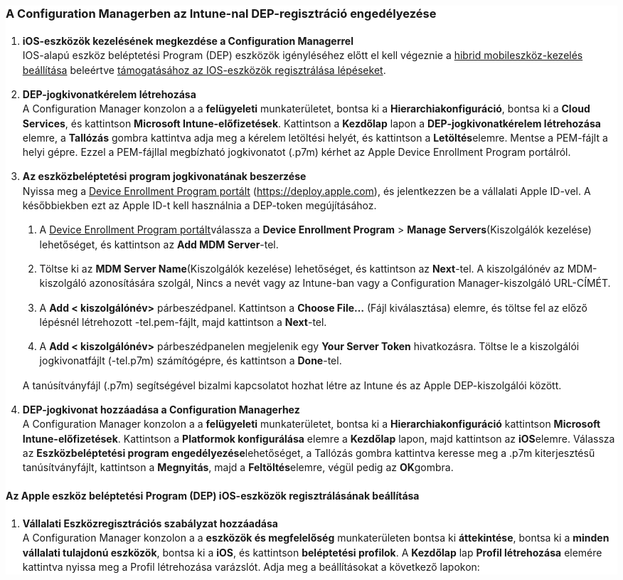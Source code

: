 ###  <a name="enable-dep-enrollment-in-configuration-manager-with-intune"></a>A Configuration Managerben az Intune-nal DEP-regisztráció engedélyezése  

1.  **iOS-eszközök kezelésének megkezdése a Configuration Managerrel**   
    IOS-alapú eszköz beléptetési Program (DEP) eszközök igényléséhez előtt el kell végeznie a [hibrid mobileszköz-kezelés beállítása](../../mdm/deploy-use/setup-hybrid-mdm.md) beleértve [támogatásához az IOS-eszközök regisztrálása lépéseket](../deploy-use/enroll-hybrid-ios-mac.md).

2.  **DEP-jogkivonatkérelem létrehozása**   
    A Configuration Manager konzolon a a **felügyeleti** munkaterületet, bontsa ki a **Hierarchiakonfiguráció**, bontsa ki a **Cloud Services**, és kattintson **Microsoft Intune-előfizetések**. Kattintson a **Kezdőlap** lapon a **DEP-jogkivonatkérelem létrehozása** elemre, a **Tallózás** gombra kattintva adja meg a kérelem letöltési helyét, és kattintson a **Letöltés**elemre. Mentse a PEM-fájlt a helyi gépre. Ezzel a PEM-fájllal megbízható jogkivonatot (.p7m) kérhet az Apple Device Enrollment Program portálról.  

3.  **Az eszközbeléptetési program jogkivonatának beszerzése**   
    Nyissa meg a [Device Enrollment Program portált](https://deploy.apple.com) (https://deploy.apple.com), és jelentkezzen be a vállalati Apple ID-vel. A későbbiekben ezt az Apple ID-t kell használnia a DEP-token megújításához.  

    1.  A [Device Enrollment Program portált](https://deploy.apple.com)válassza a **Device Enrollment Program** > **Manage Servers**(Kiszolgálók kezelése) lehetőséget, és kattintson az **Add MDM Server**-tel.  

    2.  Töltse ki az **MDM Server Name**(Kiszolgálók kezelése) lehetőséget, és kattintson az **Next**-tel. A kiszolgálónév az MDM-kiszolgáló azonosítására szolgál, Nincs a nevét vagy az Intune-ban vagy a Configuration Manager-kiszolgáló URL-CÍMÉT.  

    3.  A **Add < kiszolgálónév\>**  párbeszédpanel. Kattintson a **Choose File…** (Fájl kiválasztása) elemre, és töltse fel az előző lépésnél létrehozott -tel.pem-fájlt, majd kattintson a **Next**-tel.  

    4.  A **Add < kiszolgálónév\>**  párbeszédpanelen megjelenik egy **Your Server Token** hivatkozásra. Töltse le a kiszolgálói jogkivonatfájlt (-tel.p7m) számítógépre, és kattintson a **Done**-tel.  

     A tanúsítványfájl (.p7m) segítségével bizalmi kapcsolatot hozhat létre az Intune és az Apple DEP-kiszolgálói között.  

4.  **DEP-jogkivonat hozzáadása a Configuration Managerhez**   
    A Configuration Manager konzolon a a **felügyeleti** munkaterületet, bontsa ki a **Hierarchiakonfiguráció** kattintson **Microsoft Intune-előfizetések**. Kattintson a **Platformok konfigurálása** elemre a **Kezdőlap** lapon, majd kattintson az **iOS**elemre. Válassza az **Eszközbeléptetési program engedélyezése**lehetőséget, a Tallózás gombra kattintva keresse meg a .p7m kiterjesztésű tanúsítványfájlt, kattintson a **Megnyitás**, majd a **Feltöltés**elemre, végül pedig az **OK**gombra.  

#### <a name="set-up-enrollment-for-apple-device-enrollment-program-dep-ios-devices"></a>Az Apple eszköz beléptetési Program (DEP) iOS-eszközök regisztrálásának beállítása  

1.  **Vállalati Eszközregisztrációs szabályzat hozzáadása**   
    A Configuration Manager konzolon a a **eszközök és megfelelőség** munkaterületen bontsa ki **áttekintése**, bontsa ki a **minden vállalati tulajdonú eszközök**, bontsa ki a **iOS**, és kattintson **beléptetési profilok**. A **Kezdőlap** lap **Profil létrehozása** elemére kattintva nyissa meg a Profil létrehozása varázslót. Adja meg a beállításokat a következő lapokon:  
